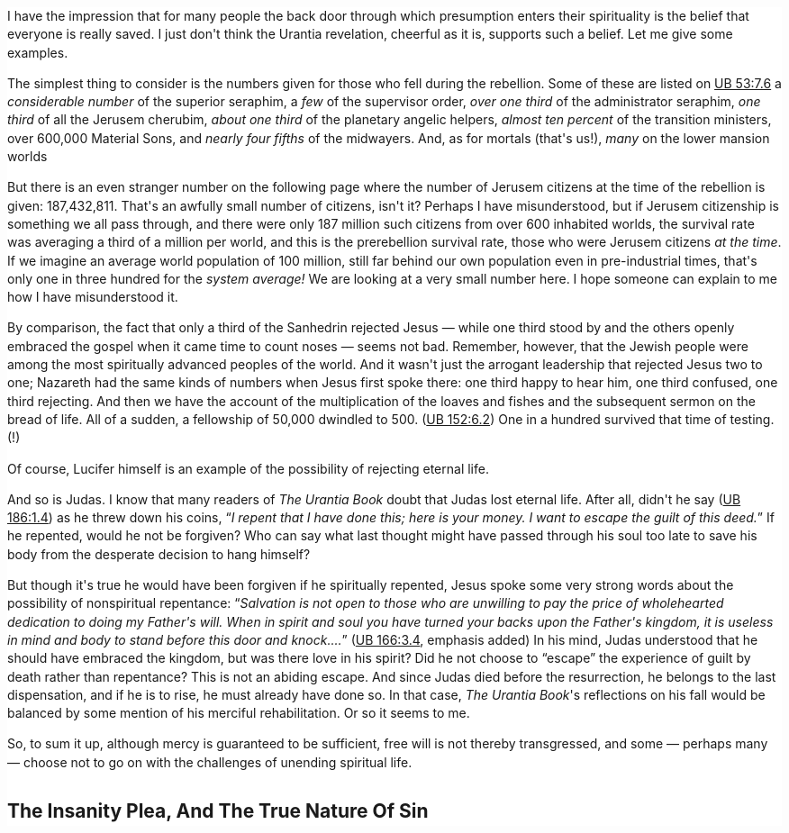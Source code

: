 I have the impression that for many people the back door through which presumption enters their spirituality is the belief that everyone is really saved. I just don't think the Urantia revelation, cheerful as it is, supports such a belief. Let me give some examples.

The simplest thing to consider is the numbers given for those who fell during the rebellion. Some of these are listed on [UB 53:7.6](/en/The_Urantia_Book/53#p7_6) a _considerable number_ of the superior seraphim, a _few_ of the supervisor order, _over one third_ of the administrator seraphim, _one third_ of all the Jerusem cherubim, _about one third_ of the planetary angelic helpers, _almost ten percent_ of the transition ministers, over 600,000 Material Sons, and _nearly four fifths_ of the midwayers. And, as for mortals (that's us!), _many_ on the lower mansion worlds

But there is an even stranger number on the following page where the number of Jerusem citizens at the time of the rebellion is given: 187,432,811. That's an awfully small number of citizens, isn't it? Perhaps I have misunderstood, but if Jerusem citizenship is something we all pass through, and there were only 187 million such citizens from over 600 inhabited worlds, the survival rate was averaging a third of a million per world, and this is the prerebellion survival rate, those who were Jerusem citizens _at the time_. If we imagine an average world population of 100 million, still far behind our own population even in pre-industrial times, that's only one in three hundred for the _system average!_ We are looking at a very small number here. I hope someone can explain to me how I have misunderstood it.

By comparison, the fact that only a third of the Sanhedrin rejected Jesus — while one third stood by and the others openly embraced the gospel when it came time to count noses — seems not bad. Remember, however, that the Jewish people were among the most spiritually advanced peoples of the world. And it wasn't just the arrogant leadership that rejected Jesus two to one; Nazareth had the same kinds of numbers when Jesus first spoke there: one third happy to hear him, one third confused, one third rejecting. And then we have the account of the multiplication of the loaves and fishes and the subsequent sermon on the bread of life. All of a sudden, a fellowship of 50,000 dwindled to 500. ([UB 152:6.2](/en/The_Urantia_Book/152#p6_2)) One in a hundred survived that time of testing. (!)

Of course, Lucifer himself is an example of the possibility of rejecting eternal life.

And so is Judas. I know that many readers of _The Urantia Book_ doubt that Judas lost eternal life. After all, didn't he say ([UB 186:1.4](/en/The_Urantia_Book/186#p1_4)) as he threw down his coins, “_I repent that I have done this; here is your money. I want to escape the guilt of this deed._” If he repented, would he not be forgiven? Who can say what last thought might have passed through his soul too late to save his body from the desperate decision to hang himself?

But though it's true he would have been forgiven if he spiritually repented, Jesus spoke some very strong words about the possibility of nonspiritual repentance: “_Salvation is not open to those who are unwilling to pay the price of wholehearted dedication to doing my Father's will. When in spirit and soul you have turned your backs upon the Father's kingdom, it is useless in mind and body to stand before this door and knock...._” ([UB 166:3.4](/en/The_Urantia_Book/166#p3_4), emphasis added) In his mind, Judas understood that he should have embraced the kingdom, but was there love in his spirit? Did he not choose to “escape” the experience of guilt by death rather than repentance? This is not an abiding escape. And since Judas died before the resurrection, he belongs to the last dispensation, and if he is to rise, he must already have done so. In that case, _The Urantia Book_'s reflections on his fall would be balanced by some mention of his merciful rehabilitation. Or so it seems to me.

So, to sum it up, although mercy is guaranteed to be sufficient, free will is not thereby transgressed, and some — perhaps many — choose not to go on with the challenges of unending spiritual life.

## The Insanity Plea, And The True Nature Of Sin
